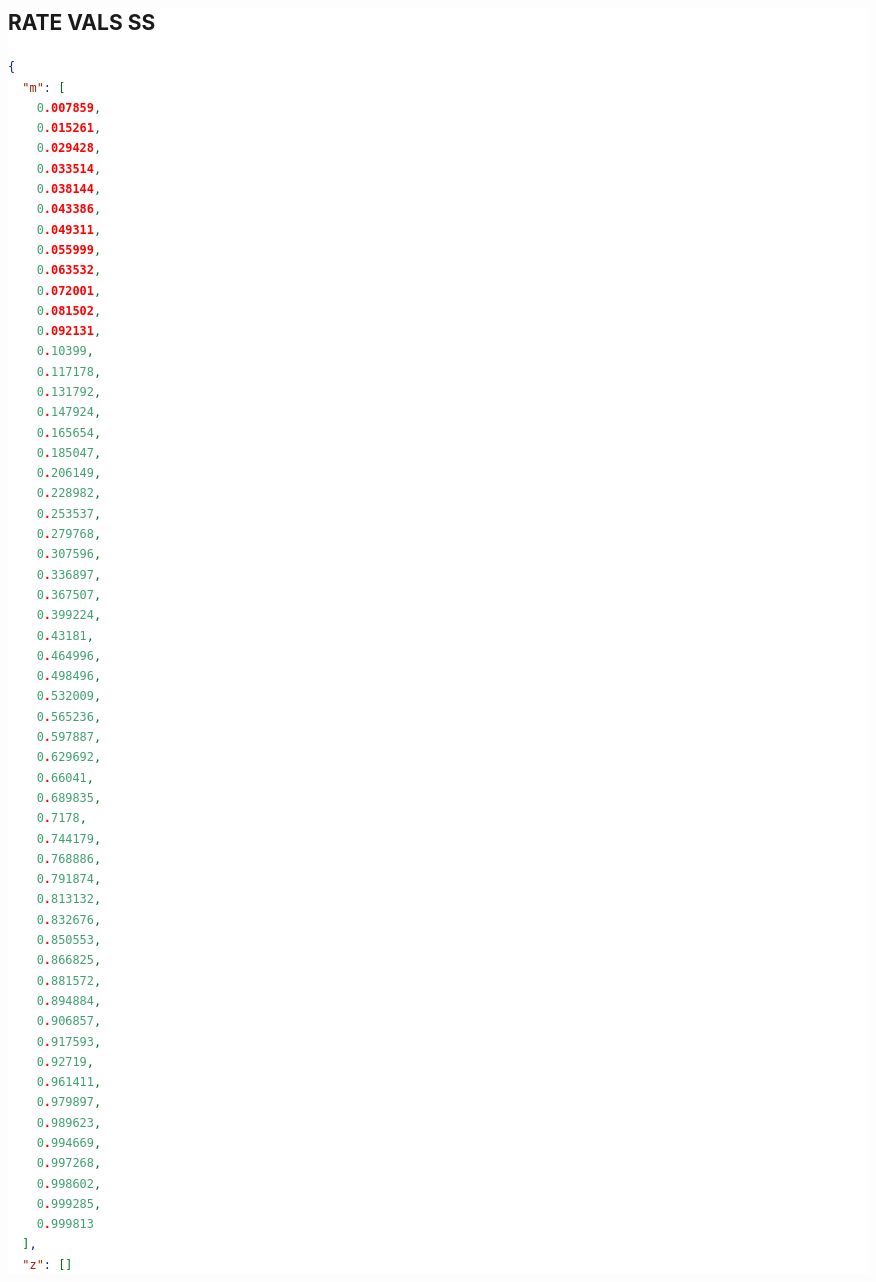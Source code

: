 ## RATE VALS SS

```json
{
  "m": [
    0.007859,
    0.015261,
    0.029428,
    0.033514,
    0.038144,
    0.043386,
    0.049311,
    0.055999,
    0.063532,
    0.072001,
    0.081502,
    0.092131,
    0.10399,
    0.117178,
    0.131792,
    0.147924,
    0.165654,
    0.185047,
    0.206149,
    0.228982,
    0.253537,
    0.279768,
    0.307596,
    0.336897,
    0.367507,
    0.399224,
    0.43181,
    0.464996,
    0.498496,
    0.532009,
    0.565236,
    0.597887,
    0.629692,
    0.66041,
    0.689835,
    0.7178,
    0.744179,
    0.768886,
    0.791874,
    0.813132,
    0.832676,
    0.850553,
    0.866825,
    0.881572,
    0.894884,
    0.906857,
    0.917593,
    0.92719,
    0.961411,
    0.979897,
    0.989623,
    0.994669,
    0.997268,
    0.998602,
    0.999285,
    0.999813
  ],
  "z": []
```